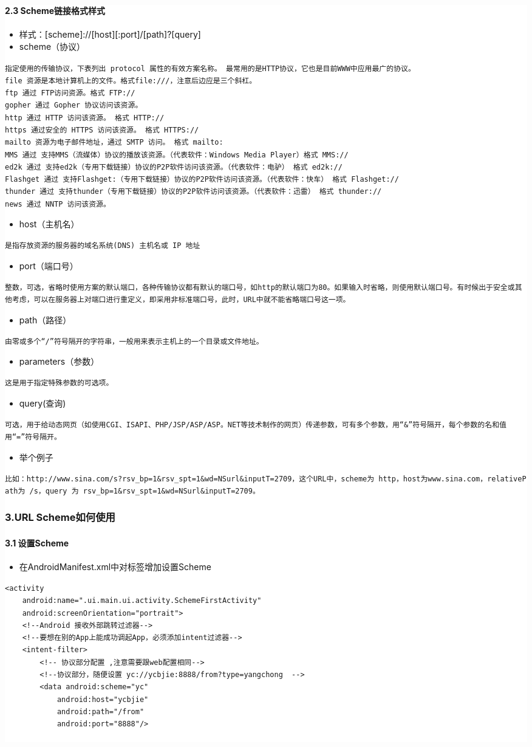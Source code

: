 
#### 2.3 Scheme链接格式样式
- 样式：[scheme]://[host][:port]/[path]?[query]
- scheme（协议）
```
指定使用的传输协议，下表列出 protocol 属性的有效方案名称。 最常用的是HTTP协议，它也是目前WWW中应用最广的协议。
file 资源是本地计算机上的文件。格式file:///，注意后边应是三个斜杠。
ftp 通过 FTP访问资源。格式 FTP://
gopher 通过 Gopher 协议访问该资源。
http 通过 HTTP 访问该资源。 格式 HTTP://
https 通过安全的 HTTPS 访问该资源。 格式 HTTPS://
mailto 资源为电子邮件地址，通过 SMTP 访问。 格式 mailto:
MMS 通过 支持MMS（流媒体）协议的播放该资源。（代表软件：Windows Media Player）格式 MMS://
ed2k 通过 支持ed2k（专用下载链接）协议的P2P软件访问该资源。（代表软件：电驴） 格式 ed2k://
Flashget 通过 支持Flashget:（专用下载链接）协议的P2P软件访问该资源。（代表软件：快车） 格式 Flashget://
thunder 通过 支持thunder（专用下载链接）协议的P2P软件访问该资源。（代表软件：迅雷） 格式 thunder://
news 通过 NNTP 访问该资源。    
```
- host（主机名）
```
是指存放资源的服务器的域名系统(DNS) 主机名或 IP 地址
```
- port（端口号）
```
整数，可选，省略时使用方案的默认端口，各种传输协议都有默认的端口号，如http的默认端口为80。如果输入时省略，则使用默认端口号。有时候出于安全或其他考虑，可以在服务器上对端口进行重定义，即采用非标准端口号，此时，URL中就不能省略端口号这一项。
```
- path（路径）
```
由零或多个“/”符号隔开的字符串，一般用来表示主机上的一个目录或文件地址。
```
- parameters（参数）
```
这是用于指定特殊参数的可选项。
```
- query(查询)
```
可选，用于给动态网页（如使用CGI、ISAPI、PHP/JSP/ASP/ASP。NET等技术制作的网页）传递参数，可有多个参数，用“&”符号隔开，每个参数的名和值用“=”符号隔开。
```
- 举个例子
```
比如：http://www.sina.com/s?rsv_bp=1&rsv_spt=1&wd=NSurl&inputT=2709，这个URL中，scheme为 http，host为www.sina.com，relativePath为 /s，query 为 rsv_bp=1&rsv_spt=1&wd=NSurl&inputT=2709。
```






### 3.URL Scheme如何使用
#### 3.1 设置Scheme
- 在AndroidManifest.xml中对标签增加设置Scheme

```
<activity
    android:name=".ui.main.ui.activity.SchemeFirstActivity"
    android:screenOrientation="portrait">
    <!--Android 接收外部跳转过滤器-->
    <!--要想在别的App上能成功调起App，必须添加intent过滤器-->
    <intent-filter>
        <!-- 协议部分配置 ,注意需要跟web配置相同-->
        <!--协议部分，随便设置 yc://ycbjie:8888/from?type=yangchong  -->
        <data android:scheme="yc"
            android:host="ycbjie"
            android:path="/from"
            android:port="8888"/>


```